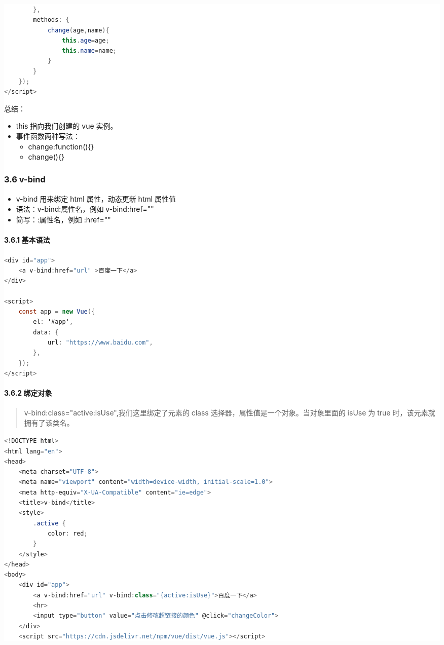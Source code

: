 ```cs
        },
        methods: {
            change(age,name){
                this.age=age;
                this.name=name;
            }
        }
    });
</script>
```

总结：

- this 指向我们创建的 vue 实例。
- 事件函数两种写法：
  - change:function(){}
  - change(){}

### 3.6 v-bind

- v-bind 用来绑定 html 属性，动态更新 html 属性值
- 语法：v-bind:属性名，例如 v-bind:href=""
- 简写：:属性名，例如 :href=""

#### 3.6.1 基本语法

```cs
<div id="app">
    <a v-bind:href="url" >百度一下</a>
</div>

<script>
    const app = new Vue({
        el: '#app',
        data: {
            url: "https://www.baidu.com",
        },
    });
</script>
```

#### 3.6.2 绑定对象

> v-bind:class="active:isUse",我们这里绑定了元素的 class 选择器，属性值是一个对象。当对象里面的 isUse 为 true 时，该元素就拥有了该类名。

```cs
<!DOCTYPE html>
<html lang="en">
<head>
    <meta charset="UTF-8">
    <meta name="viewport" content="width=device-width, initial-scale=1.0">
    <meta http-equiv="X-UA-Compatible" content="ie=edge">
    <title>v-bind</title>
    <style>
        .active {
            color: red;
        }
    </style>
</head>
<body>
    <div id="app">
        <a v-bind:href="url" v-bind:class="{active:isUse}">百度一下</a>
        <hr>
        <input type="button" value="点击修改超链接的颜色" @click="changeColor">
    </div>
    <script src="https://cdn.jsdelivr.net/npm/vue/dist/vue.js"></script>
```